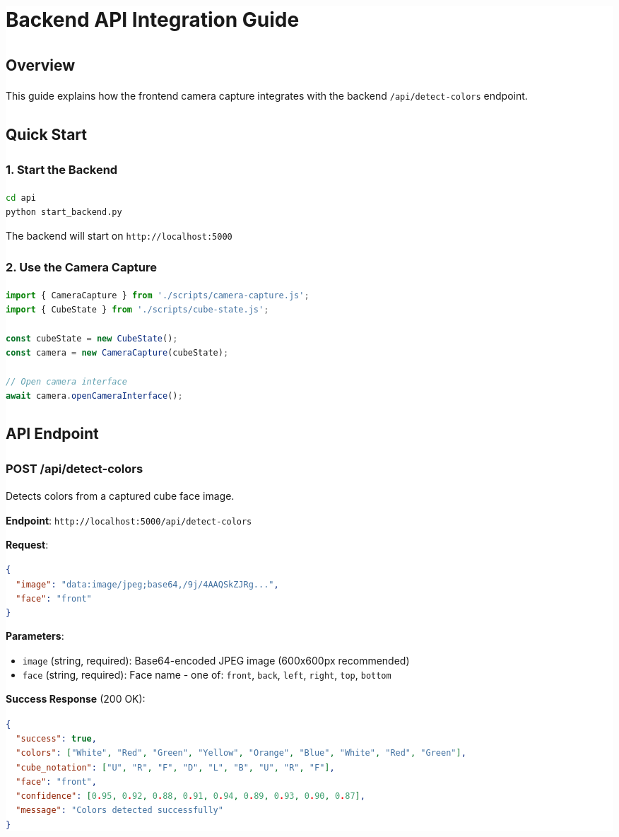 # Backend API Integration Guide

## Overview
This guide explains how the frontend camera capture integrates with the backend `/api/detect-colors` endpoint.

## Quick Start

### 1. Start the Backend
```bash
cd api
python start_backend.py
```

The backend will start on `http://localhost:5000`

### 2. Use the Camera Capture
```javascript
import { CameraCapture } from './scripts/camera-capture.js';
import { CubeState } from './scripts/cube-state.js';

const cubeState = new CubeState();
const camera = new CameraCapture(cubeState);

// Open camera interface
await camera.openCameraInterface();
```

## API Endpoint

### POST /api/detect-colors

Detects colors from a captured cube face image.

**Endpoint**: `http://localhost:5000/api/detect-colors`

**Request**:
```json
{
  "image": "data:image/jpeg;base64,/9j/4AAQSkZJRg...",
  "face": "front"
}
```

**Parameters**:
- `image` (string, required): Base64-encoded JPEG image (600x600px recommended)
- `face` (string, required): Face name - one of: `front`, `back`, `left`, `right`, `top`, `bottom`

**Success Response** (200 OK):
```json
{
  "success": true,
  "colors": ["White", "Red", "Green", "Yellow", "Orange", "Blue", "White", "Red", "Green"],
  "cube_notation": ["U", "R", "F", "D", "L", "B", "U", "R", "F"],
  "face": "front",
  "confidence": [0.95, 0.92, 0.88, 0.91, 0.94, 0.89, 0.93, 0.90, 0.87],
  "message": "Colors detected successfully"
}
```
